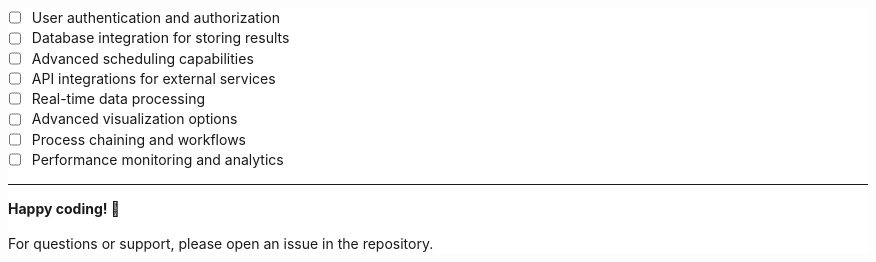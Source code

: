 - [ ] User authentication and authorization
- [ ] Database integration for storing results
- [ ] Advanced scheduling capabilities
- [ ] API integrations for external services
- [ ] Real-time data processing
- [ ] Advanced visualization options
- [ ] Process chaining and workflows
- [ ] Performance monitoring and analytics

---

**Happy coding! 🚀**

For questions or support, please open an issue in the repository. 